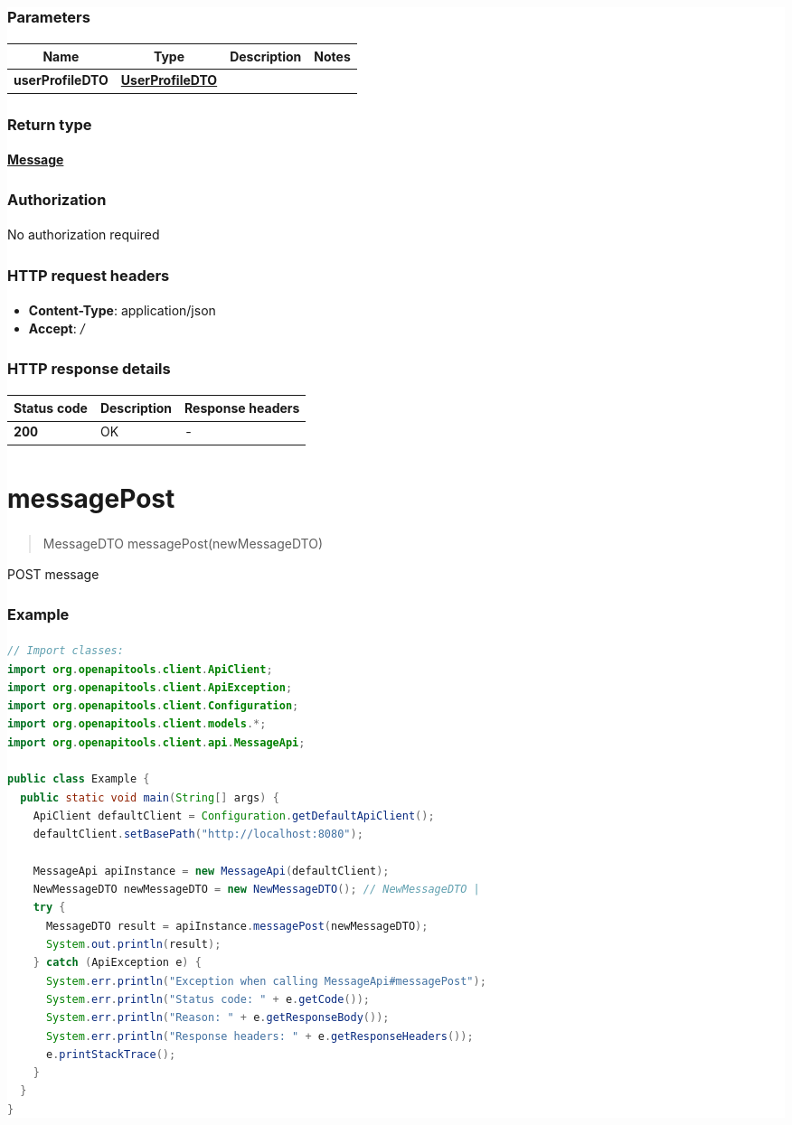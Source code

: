 ### Parameters

| Name | Type | Description  | Notes |
|------------- | ------------- | ------------- | -------------|
| **userProfileDTO** | [**UserProfileDTO**](UserProfileDTO.md)|  | |

### Return type

[**Message**](Message.md)

### Authorization

No authorization required

### HTTP request headers

 - **Content-Type**: application/json
 - **Accept**: */*

### HTTP response details
| Status code | Description | Response headers |
|-------------|-------------|------------------|
| **200** | OK |  -  |

<a id="messagePost"></a>
# **messagePost**
> MessageDTO messagePost(newMessageDTO)

POST message

### Example
```java
// Import classes:
import org.openapitools.client.ApiClient;
import org.openapitools.client.ApiException;
import org.openapitools.client.Configuration;
import org.openapitools.client.models.*;
import org.openapitools.client.api.MessageApi;

public class Example {
  public static void main(String[] args) {
    ApiClient defaultClient = Configuration.getDefaultApiClient();
    defaultClient.setBasePath("http://localhost:8080");

    MessageApi apiInstance = new MessageApi(defaultClient);
    NewMessageDTO newMessageDTO = new NewMessageDTO(); // NewMessageDTO | 
    try {
      MessageDTO result = apiInstance.messagePost(newMessageDTO);
      System.out.println(result);
    } catch (ApiException e) {
      System.err.println("Exception when calling MessageApi#messagePost");
      System.err.println("Status code: " + e.getCode());
      System.err.println("Reason: " + e.getResponseBody());
      System.err.println("Response headers: " + e.getResponseHeaders());
      e.printStackTrace();
    }
  }
}
```

